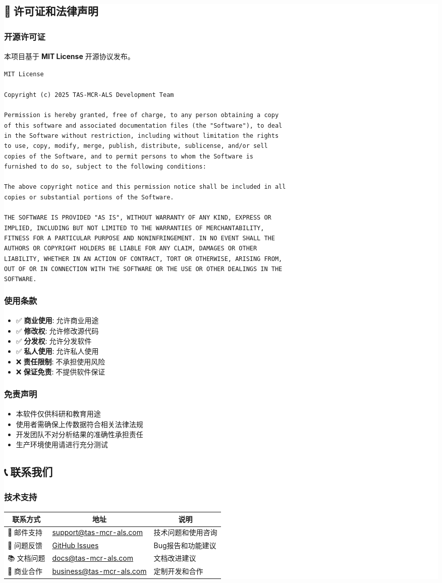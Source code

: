 ## 📄 许可证和法律声明

### 开源许可证
本项目基于 **MIT License** 开源协议发布。

```
MIT License

Copyright (c) 2025 TAS-MCR-ALS Development Team

Permission is hereby granted, free of charge, to any person obtaining a copy
of this software and associated documentation files (the "Software"), to deal
in the Software without restriction, including without limitation the rights
to use, copy, modify, merge, publish, distribute, sublicense, and/or sell
copies of the Software, and to permit persons to whom the Software is
furnished to do so, subject to the following conditions:

The above copyright notice and this permission notice shall be included in all
copies or substantial portions of the Software.

THE SOFTWARE IS PROVIDED "AS IS", WITHOUT WARRANTY OF ANY KIND, EXPRESS OR
IMPLIED, INCLUDING BUT NOT LIMITED TO THE WARRANTIES OF MERCHANTABILITY,
FITNESS FOR A PARTICULAR PURPOSE AND NONINFRINGEMENT. IN NO EVENT SHALL THE
AUTHORS OR COPYRIGHT HOLDERS BE LIABLE FOR ANY CLAIM, DAMAGES OR OTHER
LIABILITY, WHETHER IN AN ACTION OF CONTRACT, TORT OR OTHERWISE, ARISING FROM,
OUT OF OR IN CONNECTION WITH THE SOFTWARE OR THE USE OR OTHER DEALINGS IN THE
SOFTWARE.
```

### 使用条款
- ✅ **商业使用**: 允许商业用途
- ✅ **修改权**: 允许修改源代码
- ✅ **分发权**: 允许分发软件
- ✅ **私人使用**: 允许私人使用
- ❌ **责任限制**: 不承担使用风险
- ❌ **保证免责**: 不提供软件保证

### 免责声明
- 本软件仅供科研和教育用途
- 使用者需确保上传数据符合相关法律法规
- 开发团队不对分析结果的准确性承担责任
- 生产环境使用请进行充分测试

## 📞 联系我们

### 技术支持
| 联系方式 | 地址 | 说明 |
|---------|------|------|
| 📧 邮件支持 | support@tas-mcr-als.com | 技术问题和使用咨询 |
| 🐛 问题反馈 | [GitHub Issues](https://github.com/your-repo/issues) | Bug报告和功能建议 |
| 📚 文档问题 | docs@tas-mcr-als.com | 文档改进建议 |
| 💼 商业合作 | business@tas-mcr-als.com | 定制开发和合作 |

